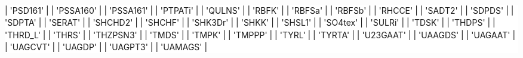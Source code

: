 | 'PSD161'                         |
| 'PSSA160'                        |
| 'PSSA161'                        |
| 'PTPATi'                         |
| 'QULNS'                          |
| 'RBFK'                           |
| 'RBFSa'                          |
| 'RBFSb'                          |
| 'RHCCE'                          |
| 'SADT2'                          |
| 'SDPDS'                          |
| 'SDPTA'                          |
| 'SERAT'                          |
| 'SHCHD2'                         |
| 'SHCHF'                          |
| 'SHK3Dr'                         |
| 'SHKK'                           |
| 'SHSL1'                          |
| 'SO4tex'                         |
| 'SULRi'                          |
| 'TDSK'                           |
| 'THDPS'                          |
| 'THRD_L'                         |
| 'THRS'                           |
| 'THZPSN3'                        |
| 'TMDS'                           |
| 'TMPK'                           |
| 'TMPPP'                          |
| 'TYRL'                           |
| 'TYRTA'                          |
| 'U23GAAT'                        |
| 'UAAGDS'                         |
| 'UAGAAT'                         |
| 'UAGCVT'                         |
| 'UAGDP'                          |
| 'UAGPT3'                         |
| 'UAMAGS'                         |